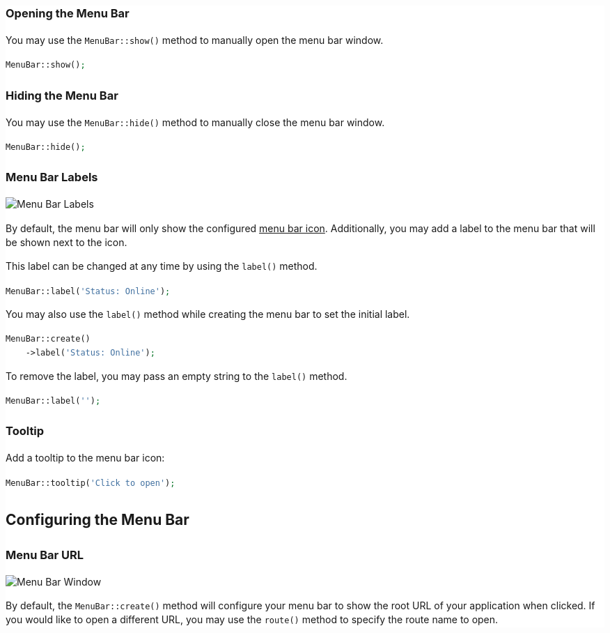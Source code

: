 ### Opening the Menu Bar

You may use the `MenuBar::show()` method to manually open the menu bar window.

```php
MenuBar::show();
```

### Hiding the Menu Bar

You may use the `MenuBar::hide()` method to manually close the menu bar window.

```php
MenuBar::hide();
```

### Menu Bar Labels

![Menu Bar Labels](/img/docs/menubar-labels.png)


By default, the menu bar will only show the configured [menu bar icon](#menu-bar-icon).
Additionally, you may add a label to the menu bar that will be shown next to the icon.

This label can be changed at any time by using the `label()` method.

```php
MenuBar::label('Status: Online');
```

You may also use the `label()` method while creating the menu bar to set the initial label.

```php
MenuBar::create()
    ->label('Status: Online');
```

To remove the label, you may pass an empty string to the `label()` method.

```php
MenuBar::label('');
```

### Tooltip

Add a tooltip to the menu bar icon:
```php
MenuBar::tooltip('Click to open');
```

## Configuring the Menu Bar

### Menu Bar URL

![Menu Bar Window](/img/docs/menubar-window.png)


By default, the `MenuBar::create()` method will configure your menu bar to show the root URL of your application when clicked.
If you would like to open a different URL, you may use the `route()` method to specify the route name to open.
